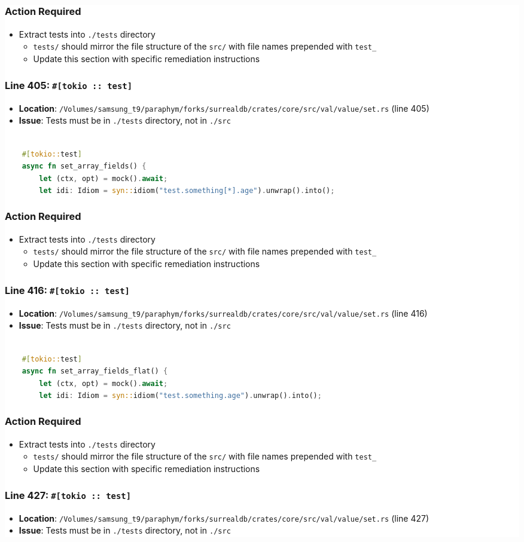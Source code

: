 ### Action Required

- Extract tests into `./tests` directory
  - `tests/` should mirror the file structure of the `src/` with file names prepended with `test_`
  - Update this section with specific remediation instructions
  


### Line 405: `#[tokio :: test]`

- **Location**: `/Volumes/samsung_t9/paraphym/forks/surrealdb/crates/core/src/val/value/set.rs` (line 405)
- **Issue**: Tests must be in `./tests` directory, not in `./src`

```rust

	#[tokio::test]
	async fn set_array_fields() {
		let (ctx, opt) = mock().await;
		let idi: Idiom = syn::idiom("test.something[*].age").unwrap().into();
```

### Action Required

- Extract tests into `./tests` directory
  - `tests/` should mirror the file structure of the `src/` with file names prepended with `test_`
  - Update this section with specific remediation instructions
  


### Line 416: `#[tokio :: test]`

- **Location**: `/Volumes/samsung_t9/paraphym/forks/surrealdb/crates/core/src/val/value/set.rs` (line 416)
- **Issue**: Tests must be in `./tests` directory, not in `./src`

```rust

	#[tokio::test]
	async fn set_array_fields_flat() {
		let (ctx, opt) = mock().await;
		let idi: Idiom = syn::idiom("test.something.age").unwrap().into();
```

### Action Required

- Extract tests into `./tests` directory
  - `tests/` should mirror the file structure of the `src/` with file names prepended with `test_`
  - Update this section with specific remediation instructions
  


### Line 427: `#[tokio :: test]`

- **Location**: `/Volumes/samsung_t9/paraphym/forks/surrealdb/crates/core/src/val/value/set.rs` (line 427)
- **Issue**: Tests must be in `./tests` directory, not in `./src`
